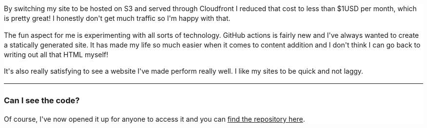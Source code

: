 By switching my site to be hosted on S3 and served through Cloudfront I reduced that cost to less than $1USD per month, which is pretty great! I honestly don't get much traffic so I'm happy with that.

The fun aspect for me is experimenting with all sorts of technology. GitHub actions is fairly new and I've always wanted to create a statically generated site. It has made my life so much easier when it comes to content addition and I don't think I can go back to writing out all that HTML myself!

It's also really satisfying to see a website I've made perform really well. I like my sites to be quick and not laggy.

---

### Can I see the code?
Of course, I've now opened it up for anyone to access it and you can [find the repository here](https://github.com/tajdeluca/portfolio).
